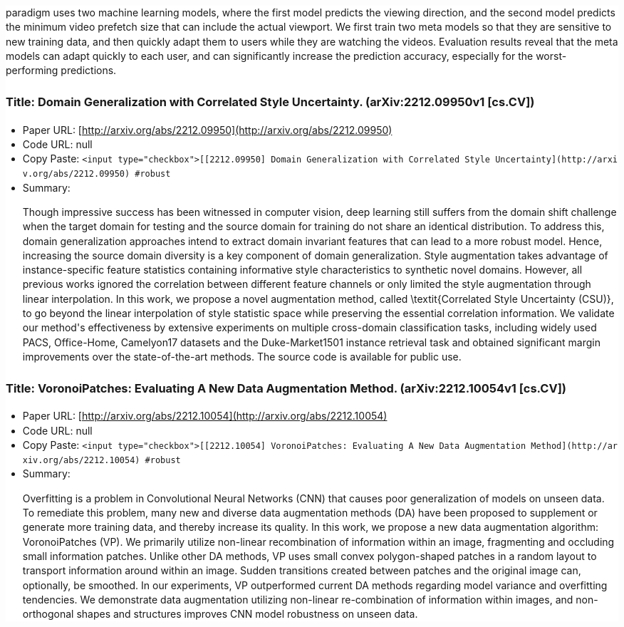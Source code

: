 paradigm uses two machine learning models, where the first model predicts the
viewing direction, and the second model predicts the minimum video prefetch
size that can include the actual viewport. We first train two meta models so
that they are sensitive to new training data, and then quickly adapt them to
users while they are watching the videos. Evaluation results reveal that the
meta models can adapt quickly to each user, and can significantly increase the
prediction accuracy, especially for the worst-performing predictions.
</p>

### Title: Domain Generalization with Correlated Style Uncertainty. (arXiv:2212.09950v1 [cs.CV])
* Paper URL: [http://arxiv.org/abs/2212.09950](http://arxiv.org/abs/2212.09950)
* Code URL: null
* Copy Paste: `<input type="checkbox">[[2212.09950] Domain Generalization with Correlated Style Uncertainty](http://arxiv.org/abs/2212.09950) #robust`
* Summary: <p>Though impressive success has been witnessed in computer vision, deep
learning still suffers from the domain shift challenge when the target domain
for testing and the source domain for training do not share an identical
distribution. To address this, domain generalization approaches intend to
extract domain invariant features that can lead to a more robust model. Hence,
increasing the source domain diversity is a key component of domain
generalization. Style augmentation takes advantage of instance-specific feature
statistics containing informative style characteristics to synthetic novel
domains. However, all previous works ignored the correlation between different
feature channels or only limited the style augmentation through linear
interpolation. In this work, we propose a novel augmentation method, called
\textit{Correlated Style Uncertainty (CSU)}, to go beyond the linear
interpolation of style statistic space while preserving the essential
correlation information. We validate our method's effectiveness by extensive
experiments on multiple cross-domain classification tasks, including widely
used PACS, Office-Home, Camelyon17 datasets and the Duke-Market1501 instance
retrieval task and obtained significant margin improvements over the
state-of-the-art methods. The source code is available for public use.
</p>

### Title: VoronoiPatches: Evaluating A New Data Augmentation Method. (arXiv:2212.10054v1 [cs.CV])
* Paper URL: [http://arxiv.org/abs/2212.10054](http://arxiv.org/abs/2212.10054)
* Code URL: null
* Copy Paste: `<input type="checkbox">[[2212.10054] VoronoiPatches: Evaluating A New Data Augmentation Method](http://arxiv.org/abs/2212.10054) #robust`
* Summary: <p>Overfitting is a problem in Convolutional Neural Networks (CNN) that causes
poor generalization of models on unseen data. To remediate this problem, many
new and diverse data augmentation methods (DA) have been proposed to supplement
or generate more training data, and thereby increase its quality. In this work,
we propose a new data augmentation algorithm: VoronoiPatches (VP). We primarily
utilize non-linear recombination of information within an image, fragmenting
and occluding small information patches. Unlike other DA methods, VP uses small
convex polygon-shaped patches in a random layout to transport information
around within an image. Sudden transitions created between patches and the
original image can, optionally, be smoothed. In our experiments, VP
outperformed current DA methods regarding model variance and overfitting
tendencies. We demonstrate data augmentation utilizing non-linear
re-combination of information within images, and non-orthogonal shapes and
structures improves CNN model robustness on unseen data.
</p>
